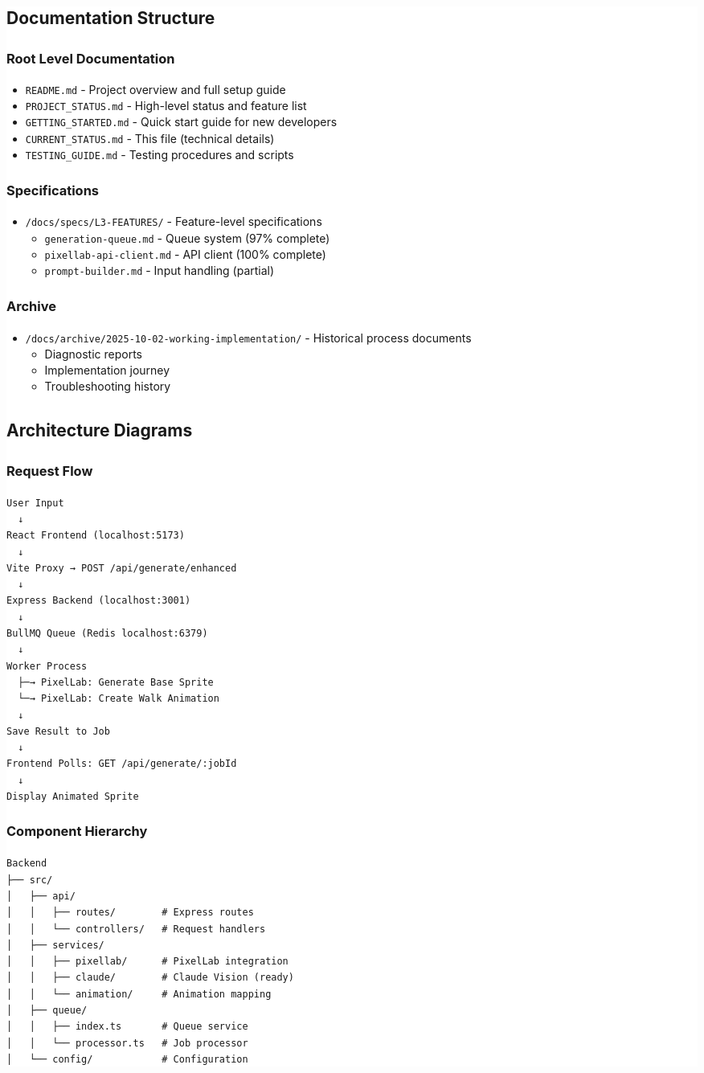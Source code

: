 ## Documentation Structure

### Root Level Documentation
- `README.md` - Project overview and full setup guide
- `PROJECT_STATUS.md` - High-level status and feature list
- `GETTING_STARTED.md` - Quick start guide for new developers
- `CURRENT_STATUS.md` - This file (technical details)
- `TESTING_GUIDE.md` - Testing procedures and scripts

### Specifications
- `/docs/specs/L3-FEATURES/` - Feature-level specifications
  - `generation-queue.md` - Queue system (97% complete)
  - `pixellab-api-client.md` - API client (100% complete)
  - `prompt-builder.md` - Input handling (partial)

### Archive
- `/docs/archive/2025-10-02-working-implementation/` - Historical process documents
  - Diagnostic reports
  - Implementation journey
  - Troubleshooting history

## Architecture Diagrams

### Request Flow
```
User Input
  ↓
React Frontend (localhost:5173)
  ↓
Vite Proxy → POST /api/generate/enhanced
  ↓
Express Backend (localhost:3001)
  ↓
BullMQ Queue (Redis localhost:6379)
  ↓
Worker Process
  ├─→ PixelLab: Generate Base Sprite
  └─→ PixelLab: Create Walk Animation
  ↓
Save Result to Job
  ↓
Frontend Polls: GET /api/generate/:jobId
  ↓
Display Animated Sprite
```

### Component Hierarchy
```
Backend
├── src/
│   ├── api/
│   │   ├── routes/        # Express routes
│   │   └── controllers/   # Request handlers
│   ├── services/
│   │   ├── pixellab/      # PixelLab integration
│   │   ├── claude/        # Claude Vision (ready)
│   │   └── animation/     # Animation mapping
│   ├── queue/
│   │   ├── index.ts       # Queue service
│   │   └── processor.ts   # Job processor
│   └── config/            # Configuration
```